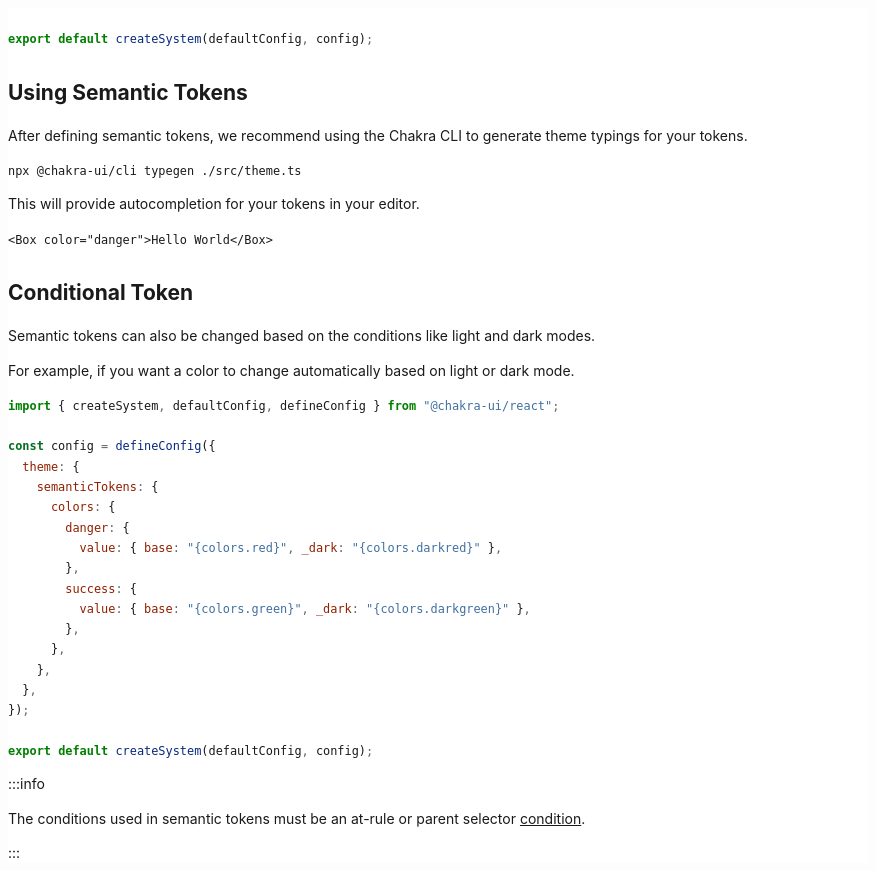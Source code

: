 ```js title="theme.ts"

export default createSystem(defaultConfig, config);
```

## Using Semantic Tokens

After defining semantic tokens, we recommend using the Chakra CLI to generate
theme typings for your tokens.

```bash
npx @chakra-ui/cli typegen ./src/theme.ts
```

This will provide autocompletion for your tokens in your editor.

```tsx
<Box color="danger">Hello World</Box>
```

## Conditional Token

Semantic tokens can also be changed based on the conditions like light and dark
modes.

For example, if you want a color to change automatically based on light or dark
mode.

```js title="theme.ts"
import { createSystem, defaultConfig, defineConfig } from "@chakra-ui/react";

const config = defineConfig({
  theme: {
    semanticTokens: {
      colors: {
        danger: {
          value: { base: "{colors.red}", _dark: "{colors.darkred}" },
        },
        success: {
          value: { base: "{colors.green}", _dark: "{colors.darkgreen}" },
        },
      },
    },
  },
});

export default createSystem(defaultConfig, config);
```

:::info

The conditions used in semantic tokens must be an at-rule or parent selector
[condition](/docs/styling/conditional-styles#reference).

:::
